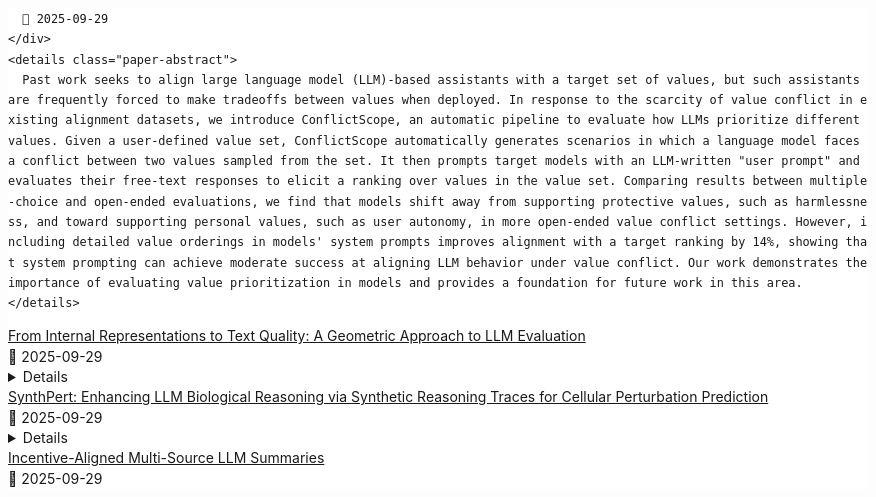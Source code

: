      📅 2025-09-29
    </div>
    <details class="paper-abstract">
      Past work seeks to align large language model (LLM)-based assistants with a target set of values, but such assistants are frequently forced to make tradeoffs between values when deployed. In response to the scarcity of value conflict in existing alignment datasets, we introduce ConflictScope, an automatic pipeline to evaluate how LLMs prioritize different values. Given a user-defined value set, ConflictScope automatically generates scenarios in which a language model faces a conflict between two values sampled from the set. It then prompts target models with an LLM-written "user prompt" and evaluates their free-text responses to elicit a ranking over values in the value set. Comparing results between multiple-choice and open-ended evaluations, we find that models shift away from supporting protective values, such as harmlessness, and toward supporting personal values, such as user autonomy, in more open-ended value conflict settings. However, including detailed value orderings in models' system prompts improves alignment with a target ranking by 14%, showing that system prompting can achieve moderate success at aligning LLM behavior under value conflict. Our work demonstrates the importance of evaluating value prioritization in models and provides a foundation for future work in this area.
    </details>
</div>
<div class="paper-card">
    <div class="paper-title"><a href="http://arxiv.org/abs/2509.25359v1">From Internal Representations to Text Quality: A Geometric Approach to LLM Evaluation</a></div>
    <div class="paper-meta">
      📅 2025-09-29
    </div>
    <details class="paper-abstract">
      This paper bridges internal and external analysis approaches to large language models (LLMs) by demonstrating that geometric properties of internal model representations serve as reliable proxies for evaluating generated text quality. We validate a set of metrics including Maximum Explainable Variance, Effective Rank, Intrinsic Dimensionality, MAUVE score, and Schatten Norms measured across different layers of LLMs, demonstrating that Intrinsic Dimensionality and Effective Rank can serve as universal assessments of text naturalness and quality. Our key finding reveals that different models consistently rank text from various sources in the same order based on these geometric properties, indicating that these metrics reflect inherent text characteristics rather than model-specific artifacts. This allows a reference-free text quality evaluation that does not require human-annotated datasets, offering practical advantages for automated evaluation pipelines.
    </details>
</div>
<div class="paper-card">
    <div class="paper-title"><a href="http://arxiv.org/abs/2509.25346v1">SynthPert: Enhancing LLM Biological Reasoning via Synthetic Reasoning Traces for Cellular Perturbation Prediction</a></div>
    <div class="paper-meta">
      📅 2025-09-29
    </div>
    <details class="paper-abstract">
      Predicting cellular responses to genetic perturbations represents a fundamental challenge in systems biology, critical for advancing therapeutic discovery and virtual cell modeling. While large language models (LLMs) show promise for biological reasoning, their application to perturbation prediction remains underexplored due to challenges in adapting them to structured experimental data. We present SynthPert, a novel method that enhances LLM performance through supervised fine-tuning on synthetic reasoning traces generated by frontier models. Using the PerturbQA benchmark, we demonstrate that our approach not only achieves state-of-the-art performance but surpasses the capabilities of the frontier model that generated the training data. Our results reveal three key insights: (1) Synthetic reasoning traces effectively distill biological knowledge even when partially inaccurate, (2) This approach enables cross-cell-type generalization with 87% accuracy on unseen RPE1 cells, and (3) Performance gains persist despite using only 2% of quality-filtered training data. This work shows the effectiveness of synthetic reasoning distillation for enhancing domain-specific reasoning in LLMs.
    </details>
</div>
<div class="paper-card">
    <div class="paper-title"><a href="http://arxiv.org/abs/2509.25184v1">Incentive-Aligned Multi-Source LLM Summaries</a></div>
    <div class="paper-meta">
      📅 2025-09-29